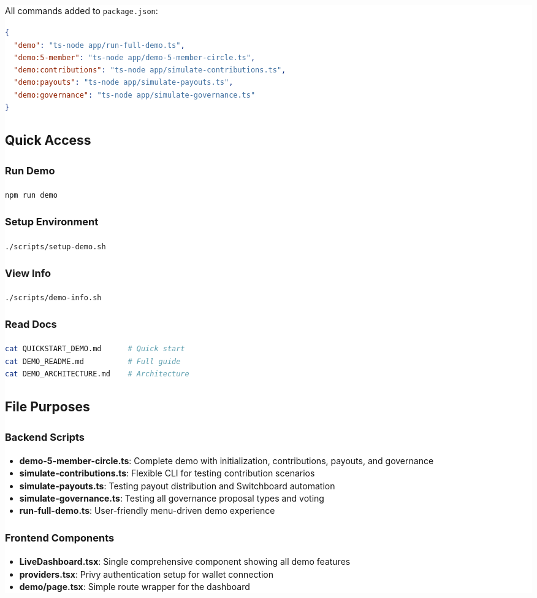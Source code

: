 All commands added to `package.json`:

```json
{
  "demo": "ts-node app/run-full-demo.ts",
  "demo:5-member": "ts-node app/demo-5-member-circle.ts",
  "demo:contributions": "ts-node app/simulate-contributions.ts",
  "demo:payouts": "ts-node app/simulate-payouts.ts",
  "demo:governance": "ts-node app/simulate-governance.ts"
}
```

## Quick Access

### Run Demo
```bash
npm run demo
```

### Setup Environment
```bash
./scripts/setup-demo.sh
```

### View Info
```bash
./scripts/demo-info.sh
```

### Read Docs
```bash
cat QUICKSTART_DEMO.md      # Quick start
cat DEMO_README.md          # Full guide
cat DEMO_ARCHITECTURE.md    # Architecture
```

## File Purposes

### Backend Scripts
- **demo-5-member-circle.ts**: Complete demo with initialization, contributions, payouts, and governance
- **simulate-contributions.ts**: Flexible CLI for testing contribution scenarios
- **simulate-payouts.ts**: Testing payout distribution and Switchboard automation
- **simulate-governance.ts**: Testing all governance proposal types and voting
- **run-full-demo.ts**: User-friendly menu-driven demo experience

### Frontend Components
- **LiveDashboard.tsx**: Single comprehensive component showing all demo features
- **providers.tsx**: Privy authentication setup for wallet connection
- **demo/page.tsx**: Simple route wrapper for the dashboard
